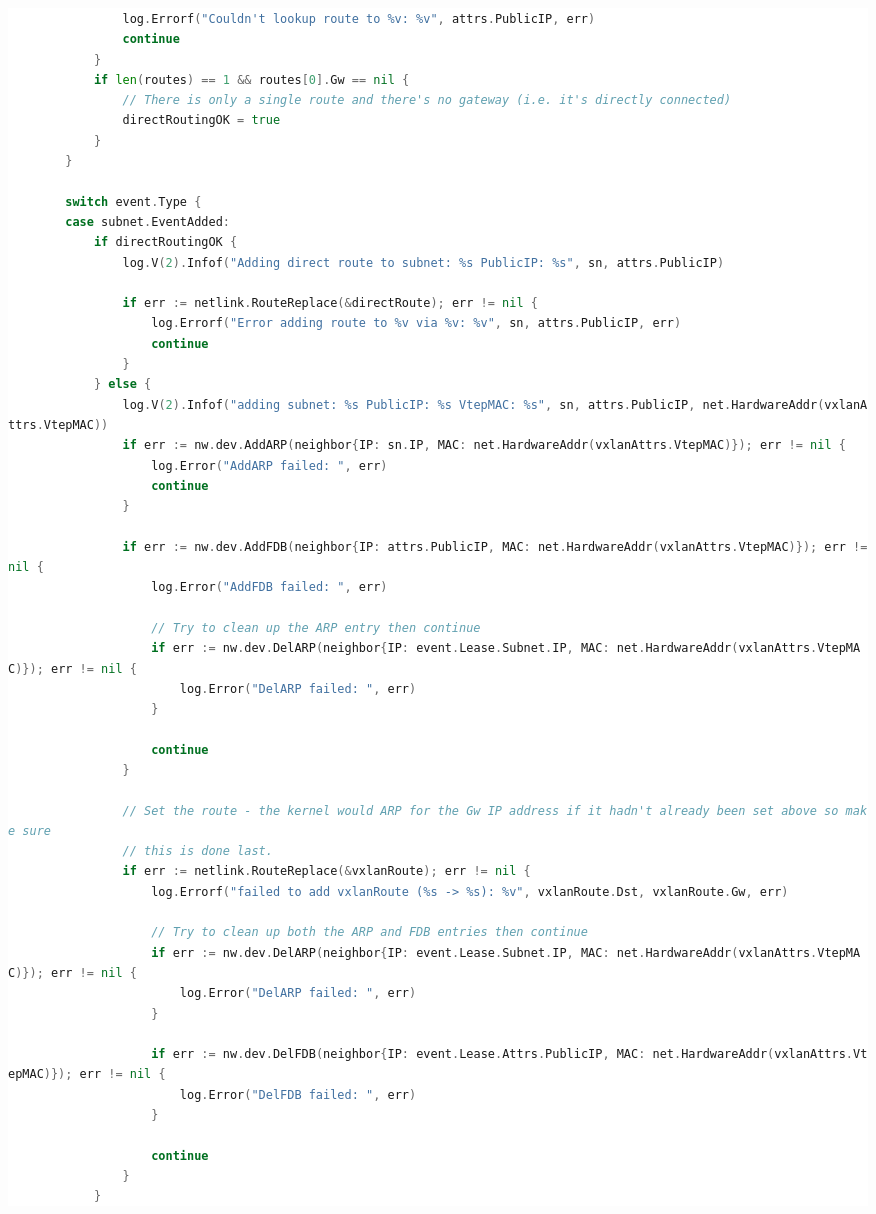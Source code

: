 ```go
                log.Errorf("Couldn't lookup route to %v: %v", attrs.PublicIP, err)
                continue
            }
            if len(routes) == 1 && routes[0].Gw == nil {
                // There is only a single route and there's no gateway (i.e. it's directly connected)
                directRoutingOK = true
            }
        }

        switch event.Type {
        case subnet.EventAdded:
            if directRoutingOK {
                log.V(2).Infof("Adding direct route to subnet: %s PublicIP: %s", sn, attrs.PublicIP)

                if err := netlink.RouteReplace(&directRoute); err != nil {
                    log.Errorf("Error adding route to %v via %v: %v", sn, attrs.PublicIP, err)
                    continue
                }
            } else {
                log.V(2).Infof("adding subnet: %s PublicIP: %s VtepMAC: %s", sn, attrs.PublicIP, net.HardwareAddr(vxlanAttrs.VtepMAC))
                if err := nw.dev.AddARP(neighbor{IP: sn.IP, MAC: net.HardwareAddr(vxlanAttrs.VtepMAC)}); err != nil {
                    log.Error("AddARP failed: ", err)
                    continue
                }

                if err := nw.dev.AddFDB(neighbor{IP: attrs.PublicIP, MAC: net.HardwareAddr(vxlanAttrs.VtepMAC)}); err != nil {
                    log.Error("AddFDB failed: ", err)

                    // Try to clean up the ARP entry then continue
                    if err := nw.dev.DelARP(neighbor{IP: event.Lease.Subnet.IP, MAC: net.HardwareAddr(vxlanAttrs.VtepMAC)}); err != nil {
                        log.Error("DelARP failed: ", err)
                    }

                    continue
                }

                // Set the route - the kernel would ARP for the Gw IP address if it hadn't already been set above so make sure
                // this is done last.
                if err := netlink.RouteReplace(&vxlanRoute); err != nil {
                    log.Errorf("failed to add vxlanRoute (%s -> %s): %v", vxlanRoute.Dst, vxlanRoute.Gw, err)

                    // Try to clean up both the ARP and FDB entries then continue
                    if err := nw.dev.DelARP(neighbor{IP: event.Lease.Subnet.IP, MAC: net.HardwareAddr(vxlanAttrs.VtepMAC)}); err != nil {
                        log.Error("DelARP failed: ", err)
                    }

                    if err := nw.dev.DelFDB(neighbor{IP: event.Lease.Attrs.PublicIP, MAC: net.HardwareAddr(vxlanAttrs.VtepMAC)}); err != nil {
                        log.Error("DelFDB failed: ", err)
                    }

                    continue
                }
            }
```